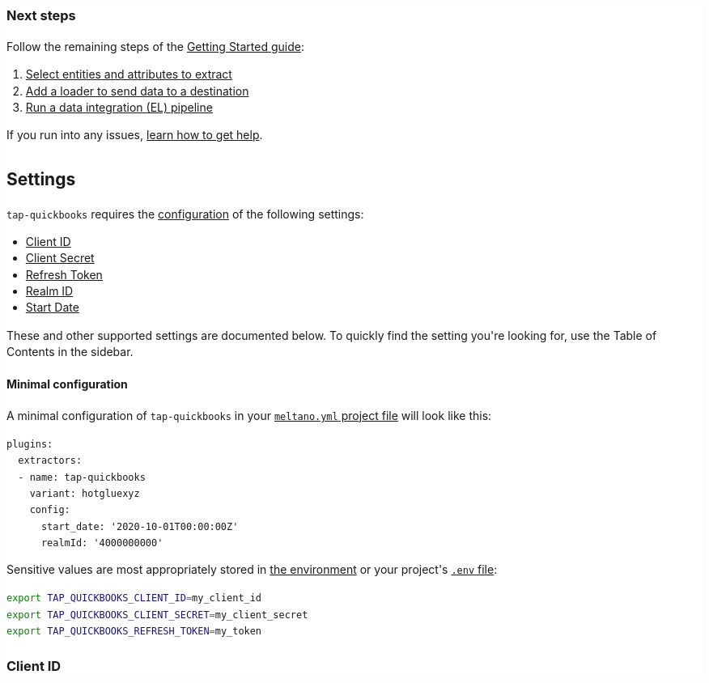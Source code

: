 ### Next steps

Follow the remaining steps of the [Getting Started guide](https://meltano.com/docs/getting-started.html):

1. [Select entities and attributes to extract](https://meltano.com/docs/getting-started.html#select-entities-and-attributes-to-extract)
1. [Add a loader to send data to a destination](https://meltano.com/docs/getting-started.html#add-a-loader-to-send-data-to-a-destination)
1. [Run a data integration (EL) pipeline](https://meltano.com/docs/getting-started.html#run-a-data-integration-el-pipeline)

If you run into any issues, [learn how to get help](https://meltano.com/docs/getting-help.html).

## Settings

`tap-quickbooks` requires the [configuration](https://meltano.com/docs/configuration.html) of the following settings:

- [Client ID](#client-id)
- [Client Secret](#client-secret)
- [Refresh Token](#refresh-token)
- [Realm ID](#realm-id)
- [Start Date](#start-date)

These and other supported settings are documented below.
To quickly find the setting you're looking for, use the Table of Contents in the sidebar.

#### Minimal configuration

A minimal configuration of `tap-quickbooks` in your [`meltano.yml` project file](https://meltano.com/docs/project.html#meltano-yml-project-file) will look like this:

```yml{5-7}
plugins:
  extractors:
  - name: tap-quickbooks
    variant: hotgluexyz
    config:
      start_date: '2020-10-01T00:00:00Z'
      realmId: '4000000000'
```

Sensitive values are most appropriately stored in [the environment](https://meltano.com/docs/configuration.html#configuring-settings) or your project's [`.env` file](https://meltano.com/docs/project.html#env):

```bash
export TAP_QUICKBOOKS_CLIENT_ID=my_client_id
export TAP_QUICKBOOKS_CLIENT_SECRET=my_client_secret
export TAP_QUICKBOOKS_REFRESH_TOKEN=my_token
```

### Client ID
